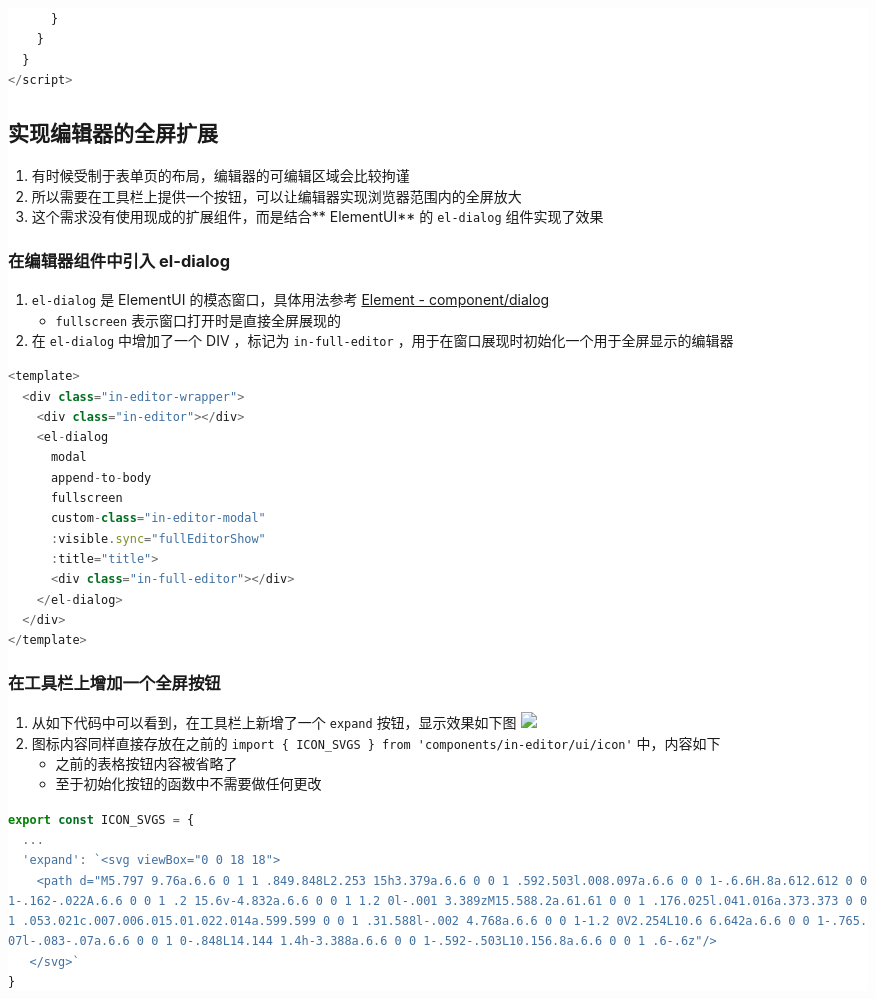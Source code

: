 ```js
      }
    }
  }
</script>
```

## 实现编辑器的全屏扩展
1. 有时候受制于表单页的布局，编辑器的可编辑区域会比较拘谨
2. 所以需要在工具栏上提供一个按钮，可以让编辑器实现浏览器范围内的全屏放大
3. 这个需求没有使用现成的扩展组件，而是结合** ElementUI** 的 `el-dialog` 组件实现了效果

### 在编辑器组件中引入 el-dialog
1. `el-dialog` 是 ElementUI 的模态窗口，具体用法参考 [Element - component/dialog](https://element.eleme.cn/#/zh-CN/component/dialog)
	* `fullscreen` 表示窗口打开时是直接全屏展现的
2. 在 `el-dialog` 中增加了一个 DIV ，标记为 `in-full-editor` ，用于在窗口展现时初始化一个用于全屏显示的编辑器

```js
<template>
  <div class="in-editor-wrapper">
    <div class="in-editor"></div>
    <el-dialog 
      modal
      append-to-body
      fullscreen 
      custom-class="in-editor-modal"
      :visible.sync="fullEditorShow" 
      :title="title">
      <div class="in-full-editor"></div>
    </el-dialog>
  </div>
</template>
```

### 在工具栏上增加一个全屏按钮
1. 从如下代码中可以看到，在工具栏上新增了一个 `expand` 按钮，显示效果如下图
![](http://asing1elife.com/sources/images/9BC7AB79-E29B-44FF-B7D2-B496B2186F10.png)
2. 图标内容同样直接存放在之前的 `import { ICON_SVGS } from 'components/in-editor/ui/icon'` 中，内容如下
	* 之前的表格按钮内容被省略了
	* 至于初始化按钮的函数中不需要做任何更改

```js
export const ICON_SVGS = {
  ...
  'expand': `<svg viewBox="0 0 18 18">
    <path d="M5.797 9.76a.6.6 0 1 1 .849.848L2.253 15h3.379a.6.6 0 0 1 .592.503l.008.097a.6.6 0 0 1-.6.6H.8a.612.612 0 0 1-.162-.022A.6.6 0 0 1 .2 15.6v-4.832a.6.6 0 0 1 1.2 0l-.001 3.389zM15.588.2a.61.61 0 0 1 .176.025l.041.016a.373.373 0 0 1 .053.021c.007.006.015.01.022.014a.599.599 0 0 1 .31.588l-.002 4.768a.6.6 0 0 1-1.2 0V2.254L10.6 6.642a.6.6 0 0 1-.765.07l-.083-.07a.6.6 0 0 1 0-.848L14.144 1.4h-3.388a.6.6 0 0 1-.592-.503L10.156.8a.6.6 0 0 1 .6-.6z"/>
   </svg>`
}
```
